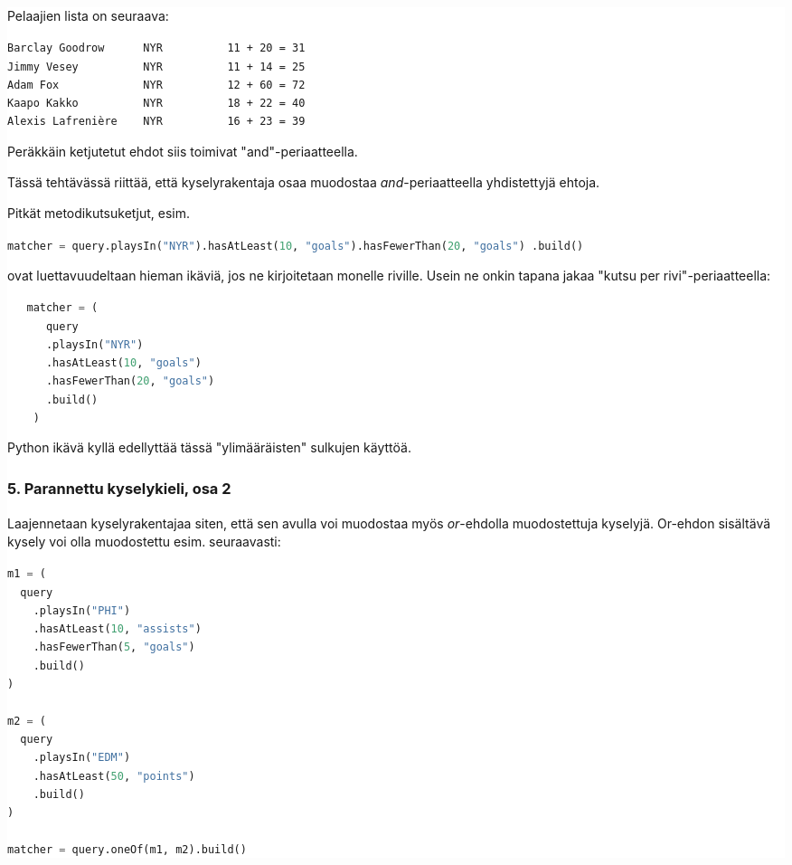 Pelaajien lista on seuraava:

```
Barclay Goodrow      NYR          11 + 20 = 31
Jimmy Vesey          NYR          11 + 14 = 25
Adam Fox             NYR          12 + 60 = 72
Kaapo Kakko          NYR          18 + 22 = 40
Alexis Lafrenière    NYR          16 + 23 = 39
```

Peräkkäin ketjutetut ehdot siis toimivat "and"-periaatteella.

Tässä tehtävässä riittää, että kyselyrakentaja osaa muodostaa _and_-periaatteella yhdistettyjä ehtoja.

Pitkät metodikutsuketjut, esim.

```python
matcher = query.playsIn("NYR").hasAtLeast(10, "goals").hasFewerThan(20, "goals") .build()
```

ovat luettavuudeltaan hieman ikäviä, jos ne kirjoitetaan monelle riville. Usein ne onkin tapana jakaa "kutsu per rivi"-periaatteella:

```python
   matcher = (
      query
      .playsIn("NYR")
      .hasAtLeast(10, "goals")
      .hasFewerThan(20, "goals")
      .build()
    )
```

Python ikävä kyllä edellyttää tässä "ylimääräisten" sulkujen käyttöä.

### 5. Parannettu kyselykieli, osa 2

Laajennetaan kyselyrakentajaa siten, että sen avulla voi muodostaa myös _or_-ehdolla muodostettuja kyselyjä. Or-ehdon sisältävä kysely voi olla muodostettu esim. seuraavasti:

```python
m1 = (
  query
    .playsIn("PHI")
    .hasAtLeast(10, "assists")
    .hasFewerThan(5, "goals")
    .build()
)

m2 = (
  query
    .playsIn("EDM")
    .hasAtLeast(50, "points")
    .build()
)

matcher = query.oneOf(m1, m2).build()
```
